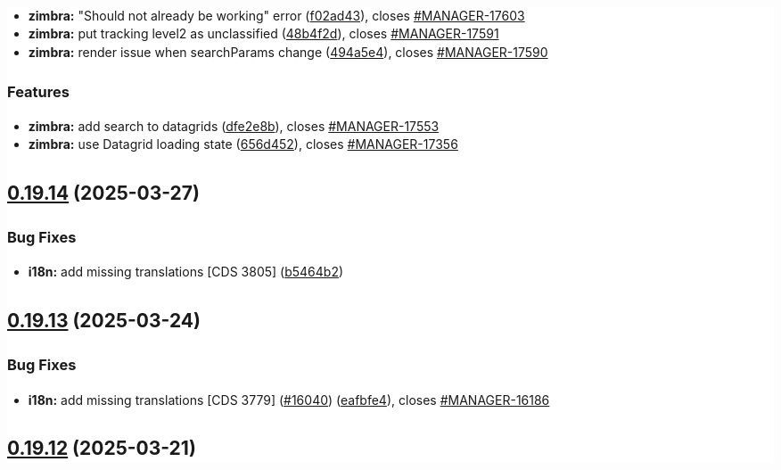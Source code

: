 * **zimbra:** "Should not already be working" error ([f02ad43](https://github.com/ovh/manager/commit/f02ad43638787396670ddd1d08989f508f24e5cc)), closes [#MANAGER-17603](https://github.com/ovh/manager/issues/MANAGER-17603)
* **zimbra:** put tracking level2 as unclassified ([48b4f2d](https://github.com/ovh/manager/commit/48b4f2dfc0d2a3f9b0315a687f47bfc22dc6dcd8)), closes [#MANAGER-17591](https://github.com/ovh/manager/issues/MANAGER-17591)
* **zimbra:** render issue when searchParams change ([494a5e4](https://github.com/ovh/manager/commit/494a5e4d0ac3b747b4d4d0346144b8a6fd767829)), closes [#MANAGER-17590](https://github.com/ovh/manager/issues/MANAGER-17590)


### Features

* **zimbra:** add search to datagrids ([dfe2e8b](https://github.com/ovh/manager/commit/dfe2e8bd13a5fdf18add1712214e691dd2322db4)), closes [#MANAGER-17553](https://github.com/ovh/manager/issues/MANAGER-17553)
* **zimbra:** use Datagrid loading state ([656d452](https://github.com/ovh/manager/commit/656d452434638db48f3318cef46cab6265152965)), closes [#MANAGER-17356](https://github.com/ovh/manager/issues/MANAGER-17356)





## [0.19.14](https://github.com/ovh/manager/compare/@ovh-ux/manager-zimbra-app@0.19.13...@ovh-ux/manager-zimbra-app@0.19.14) (2025-03-27)


### Bug Fixes

* **i18n:** add missing translations [CDS 3805] ([b5464b2](https://github.com/ovh/manager/commit/b5464b246b8c1bbed81beba5e64b0ea05f822be6))





## [0.19.13](https://github.com/ovh/manager/compare/@ovh-ux/manager-zimbra-app@0.19.12...@ovh-ux/manager-zimbra-app@0.19.13) (2025-03-24)


### Bug Fixes

* **i18n:** add missing translations [CDS 3779] ([#16040](https://github.com/ovh/manager/issues/16040)) ([eafbfe4](https://github.com/ovh/manager/commit/eafbfe4f97e2a92bbadf817505b9fb817fbc9a74)), closes [#MANAGER-16186](https://github.com/ovh/manager/issues/MANAGER-16186)





## [0.19.12](https://github.com/ovh/manager/compare/@ovh-ux/manager-zimbra-app@0.19.11...@ovh-ux/manager-zimbra-app@0.19.12) (2025-03-21)
